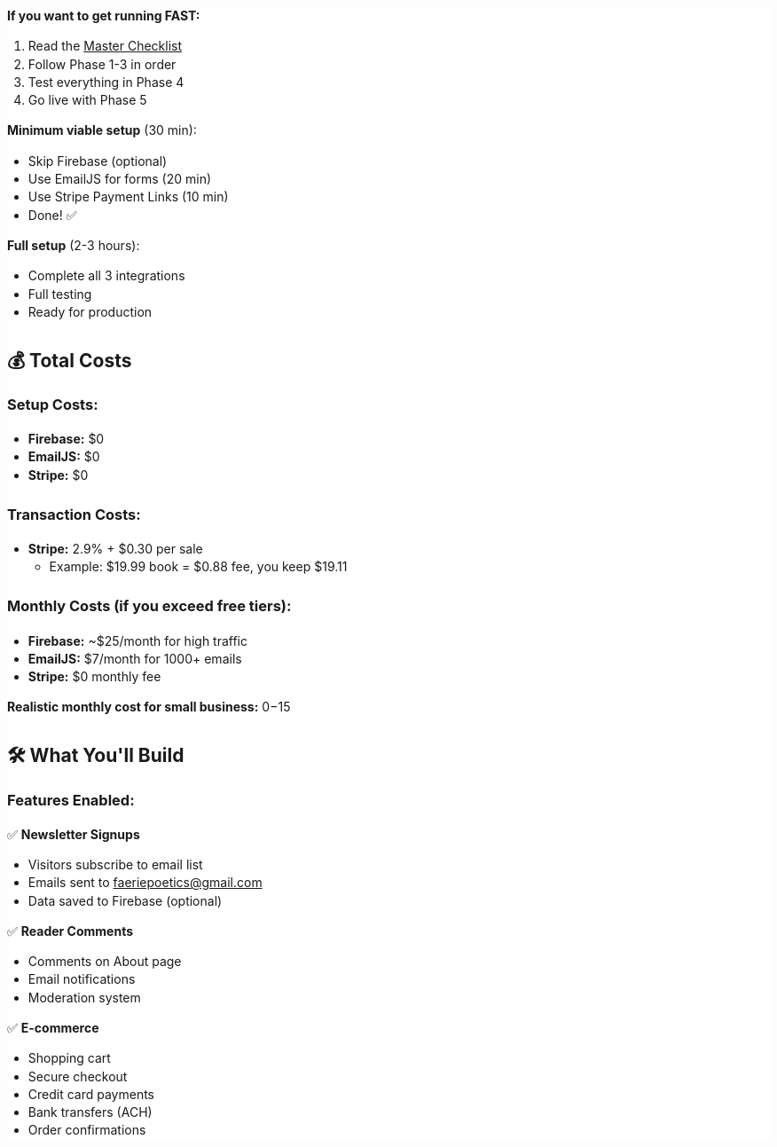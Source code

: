 **If you want to get running FAST:**

1. Read the [Master Checklist](0_MASTER_CHECKLIST.md)
2. Follow Phase 1-3 in order
3. Test everything in Phase 4
4. Go live with Phase 5

**Minimum viable setup** (30 min):
- Skip Firebase (optional)
- Use EmailJS for forms (20 min)
- Use Stripe Payment Links (10 min)
- Done! ✅

**Full setup** (2-3 hours):
- Complete all 3 integrations
- Full testing
- Ready for production

## 💰 Total Costs

### Setup Costs:
- **Firebase:** $0
- **EmailJS:** $0  
- **Stripe:** $0

### Transaction Costs:
- **Stripe:** 2.9% + $0.30 per sale
  - Example: $19.99 book = $0.88 fee, you keep $19.11

### Monthly Costs (if you exceed free tiers):
- **Firebase:** ~$25/month for high traffic
- **EmailJS:** $7/month for 1000+ emails
- **Stripe:** $0 monthly fee

**Realistic monthly cost for small business:** $0-$15

## 🛠️ What You'll Build

### Features Enabled:

✅ **Newsletter Signups**
- Visitors subscribe to email list
- Emails sent to faeriepoetics@gmail.com
- Data saved to Firebase (optional)

✅ **Reader Comments**
- Comments on About page
- Email notifications
- Moderation system

✅ **E-commerce**
- Shopping cart
- Secure checkout
- Credit card payments
- Bank transfers (ACH)
- Order confirmations
